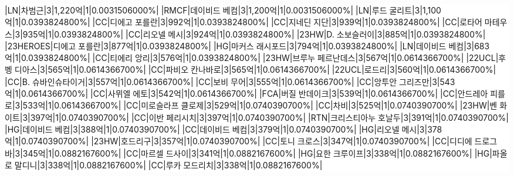 |LN|차범근|3|1,220억|1|0.0031506000%|
|RMCF|데이비드 베컴|3|1,200억|1|0.0031506000%|
|LN|루드 굴리트|3|1,100억|1|0.0393824800%|
|CC|디에고 포를란|3|992억|1|0.0393824800%|
|CC|지네딘 지단|3|939억|1|0.0393824800%|
|CC|로타어 마테우스|3|935억|1|0.0393824800%|
|CC|리오넬 메시|3|924억|1|0.0393824800%|
|23HW|D. 소보슬러이|3|885억|1|0.0393824800%|
|23HEROES|디에고 포를란|3|877억|1|0.0393824800%|
|HG|마커스 래시포드|3|794억|1|0.0393824800%|
|LN|데이비드 베컴|3|683억|1|0.0393824800%|
|CC|티에리 앙리|3|576억|1|0.0393824800%|
|23HW|브루누 페르난데스|3|567억|1|0.0614366700%|
|22UCL|후벵 디아스|3|565억|1|0.0614366700%|
|CC|파비오 칸나바로|3|565억|1|0.0614366700%|
|22UCL|로드리|3|560억|1|0.0614366700%|
|CC|B. 슈바인슈타이거|3|557억|1|0.0614366700%|
|CC|보비 무어|3|555억|1|0.0614366700%|
|CC|앙투안 그리즈만|3|543억|1|0.0614366700%|
|CC|사뮈엘 에토|3|542억|1|0.0614366700%|
|FCA|버질 반데이크|3|539억|1|0.0614366700%|
|CC|안드레아 피를로|3|533억|1|0.0614366700%|
|CC|미로슬라프 클로제|3|529억|1|0.0740390700%|
|CC|차비|3|525억|1|0.0740390700%|
|23HW|벤 화이트|3|397억|1|0.0740390700%|
|CC|이반 페리시치|3|397억|1|0.0740390700%|
|RTN|크리스티아누 호날두|3|391억|1|0.0740390700%|
|HG|데이비드 베컴|3|388억|1|0.0740390700%|
|CC|데이비드 베컴|3|379억|1|0.0740390700%|
|HG|리오넬 메시|3|378억|1|0.0740390700%|
|23HW|호드리구|3|357억|1|0.0740390700%|
|CC|토니 크로스|3|347억|1|0.0740390700%|
|CC|디디에 드로그바|3|345억|1|0.0882167600%|
|CC|마르셀 드사이|3|341억|1|0.0882167600%|
|HG|요한 크루이프|3|338억|1|0.0882167600%|
|HG|파올로 말디니|3|338억|1|0.0882167600%|
|CC|루카 모드리치|3|338억|1|0.0882167600%|